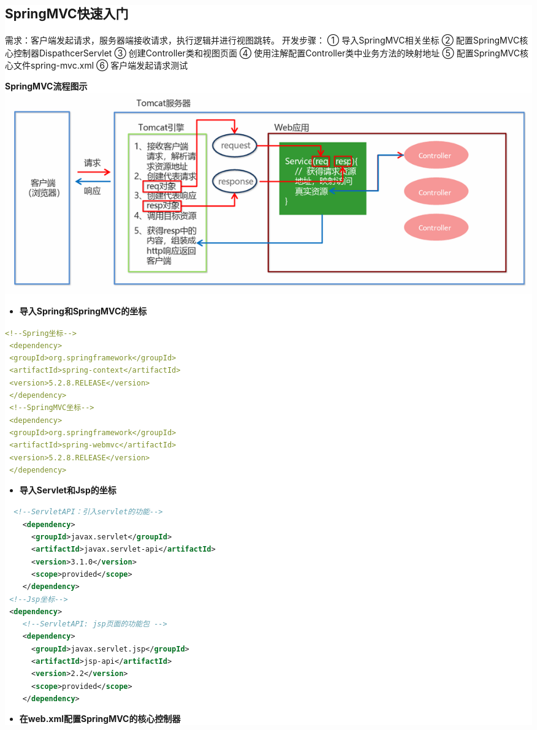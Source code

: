 ## SpringMVC快速入门
需求：客户端发起请求，服务器端接收请求，执行逻辑并进行视图跳转。
开发步骤：
① 导入SpringMVC相关坐标
② 配置SpringMVC核心控制器DispathcerServlet
③ 创建Controller类和视图页面
④ 使用注解配置Controller类中业务方法的映射地址
⑤ 配置SpringMVC核心文件spring-mvc.xml
⑥ 客户端发起请求测试

**SpringMVC流程图示**
![Alt text](image-33.png)
- **导入Spring和SpringMVC的坐标**
```yaml
<!--Spring坐标-->
 <dependency>
 <groupId>org.springframework</groupId>
 <artifactId>spring-context</artifactId>
 <version>5.2.8.RELEASE</version>
 </dependency>
 <!--SpringMVC坐标-->
 <dependency>
 <groupId>org.springframework</groupId>
 <artifactId>spring-webmvc</artifactId>
 <version>5.2.8.RELEASE</version>
 </dependency>
```
- **导入Servlet和Jsp的坐标**
```xml
  <!--ServletAPI：引入servlet的功能-->
    <dependency>
      <groupId>javax.servlet</groupId>
      <artifactId>javax.servlet-api</artifactId>
      <version>3.1.0</version>
      <scope>provided</scope>
    </dependency>
 <!--Jsp坐标-->
 <dependency>
    <!--ServletAPI: jsp页面的功能包 -->
    <dependency>
      <groupId>javax.servlet.jsp</groupId>
      <artifactId>jsp-api</artifactId>
      <version>2.2</version>
      <scope>provided</scope>
    </dependency>
```
- **在web.xml配置SpringMVC的核心控制器**